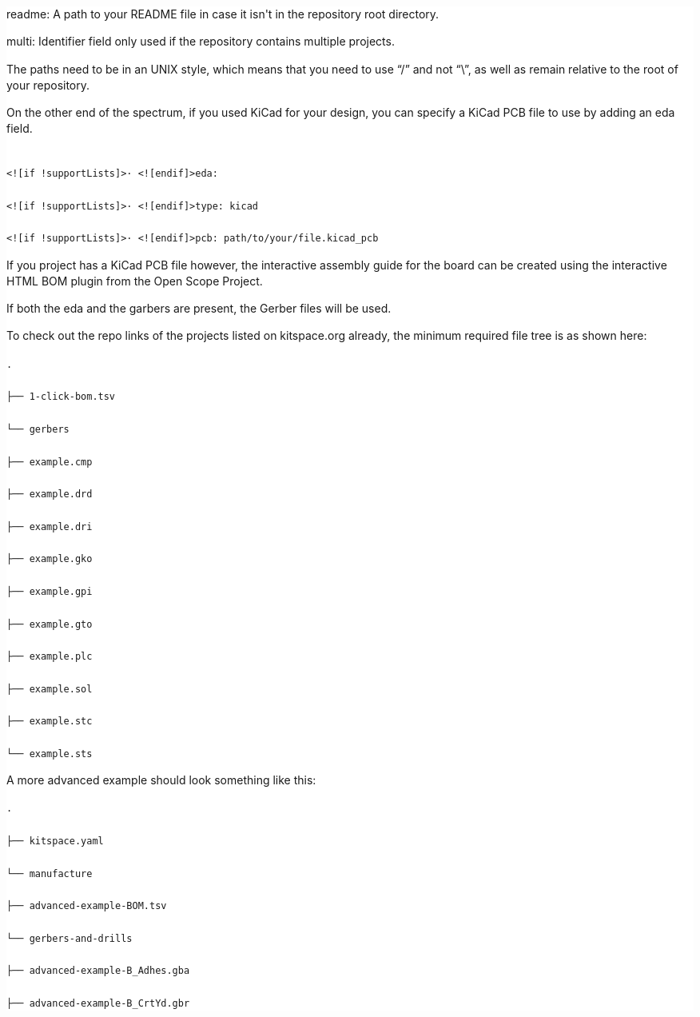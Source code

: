 readme: A path to your README file in case it isn't in the repository root directory.

multi: Identifier field only used if the repository contains multiple projects.

The paths need to be in an UNIX style, which means that you need to use “/” and not “\”, as well as remain relative to the root of your repository.

On the other end of the spectrum, if you used KiCad for your design, you can specify a KiCad PCB file to use by adding an eda field.
```

<![if !supportLists]>· <![endif]>eda:

<![if !supportLists]>· <![endif]>type: kicad

<![if !supportLists]>· <![endif]>pcb: path/to/your/file.kicad_pcb
```

If you project has a KiCad PCB file however, the interactive assembly guide for the board can be created using the interactive HTML BOM plugin from the Open Scope Project.

If both the eda and the garbers are present, the Gerber files will be used.

To check out the repo links of the projects listed on kitspace.org already, the minimum required file tree is as shown here:
```
.

├── 1-click-bom.tsv

└── gerbers

├── example.cmp

├── example.drd

├── example.dri

├── example.gko

├── example.gpi

├── example.gto

├── example.plc

├── example.sol

├── example.stc

└── example.sts
```
A more advanced example should look something like this:
```
.

├── kitspace.yaml

└── manufacture

├── advanced-example-BOM.tsv

└── gerbers-and-drills

├── advanced-example-B_Adhes.gba

├── advanced-example-B_CrtYd.gbr
```